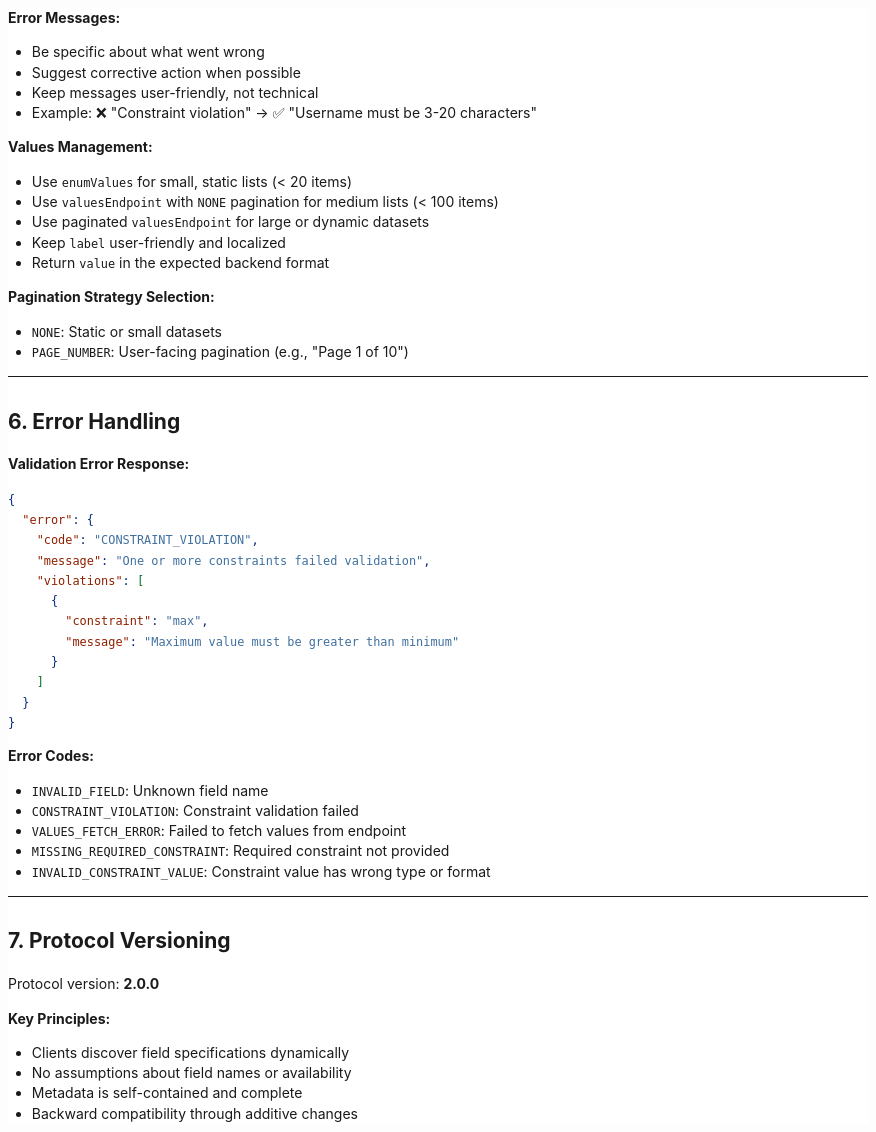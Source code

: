 **Error Messages:**
- Be specific about what went wrong
- Suggest corrective action when possible
- Keep messages user-friendly, not technical
- Example: ❌ "Constraint violation" → ✅ "Username must be 3-20 characters"

**Values Management:**
- Use `enumValues` for small, static lists (< 20 items)
- Use `valuesEndpoint` with `NONE` pagination for medium lists (< 100 items)
- Use paginated `valuesEndpoint` for large or dynamic datasets
- Keep `label` user-friendly and localized
- Return `value` in the expected backend format

**Pagination Strategy Selection:**
- `NONE`: Static or small datasets
- `PAGE_NUMBER`: User-facing pagination (e.g., "Page 1 of 10")

---

## 6. Error Handling

**Validation Error Response:**
```json
{
  "error": {
    "code": "CONSTRAINT_VIOLATION",
    "message": "One or more constraints failed validation",
    "violations": [
      {
        "constraint": "max",
        "message": "Maximum value must be greater than minimum"
      }
    ]
  }
}
```

**Error Codes:**
- `INVALID_FIELD`: Unknown field name
- `CONSTRAINT_VIOLATION`: Constraint validation failed
- `VALUES_FETCH_ERROR`: Failed to fetch values from endpoint
- `MISSING_REQUIRED_CONSTRAINT`: Required constraint not provided
- `INVALID_CONSTRAINT_VALUE`: Constraint value has wrong type or format

---

## 7. Protocol Versioning

Protocol version: **2.0.0**

**Key Principles:**
- Clients discover field specifications dynamically
- No assumptions about field names or availability
- Metadata is self-contained and complete
- Backward compatibility through additive changes

